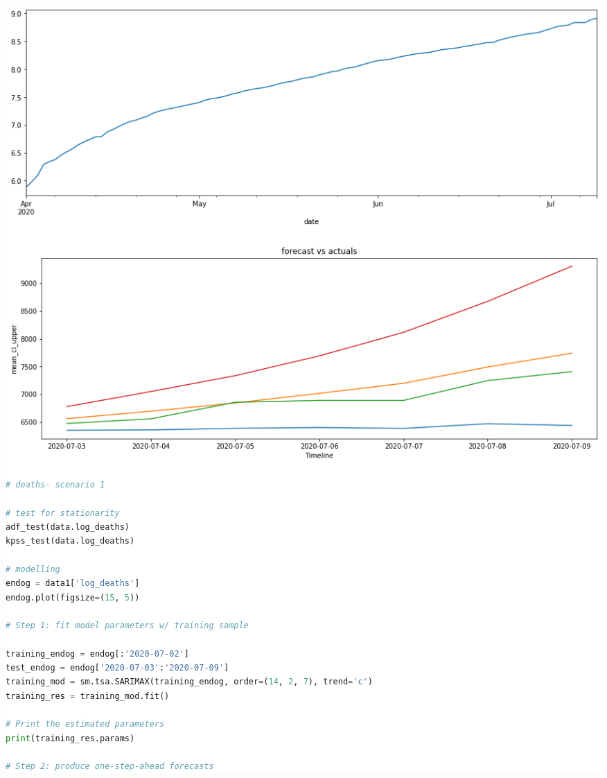 

    
![png](output_10_3.png)
    



    
![png](output_10_4.png)
    



```python
# deaths- scenario 1

# test for stationarity
adf_test(data.log_deaths)
kpss_test(data.log_deaths)

# modelling
endog = data1['log_deaths']
endog.plot(figsize=(15, 5))

# Step 1: fit model parameters w/ training sample

training_endog = endog[:'2020-07-02']
test_endog = endog['2020-07-03':'2020-07-09']
training_mod = sm.tsa.SARIMAX(training_endog, order=(14, 2, 7), trend='c')
training_res = training_mod.fit()

# Print the estimated parameters
print(training_res.params)

# Step 2: produce one-step-ahead forecasts
```